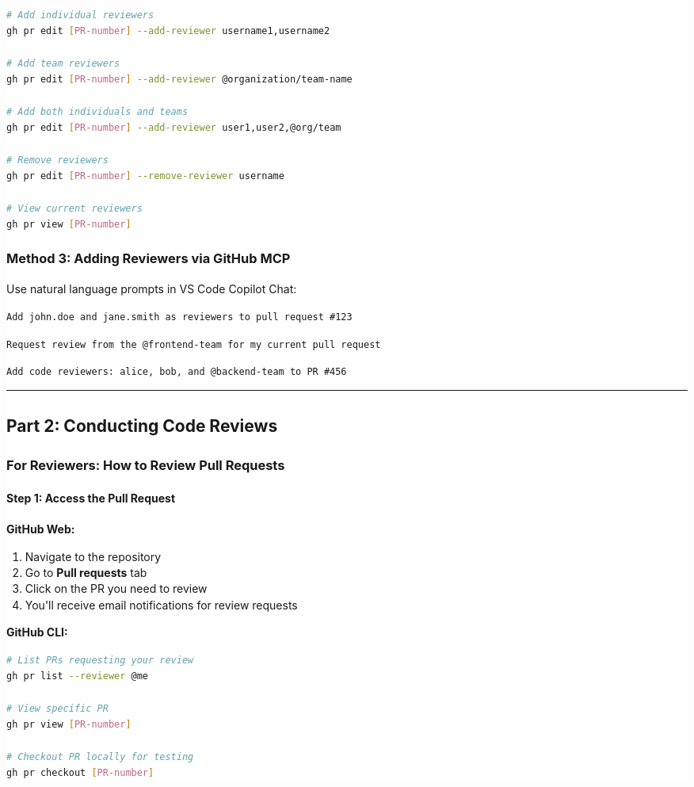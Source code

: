 ```sh
# Add individual reviewers
gh pr edit [PR-number] --add-reviewer username1,username2

# Add team reviewers
gh pr edit [PR-number] --add-reviewer @organization/team-name

# Add both individuals and teams
gh pr edit [PR-number] --add-reviewer user1,user2,@org/team

# Remove reviewers
gh pr edit [PR-number] --remove-reviewer username

# View current reviewers
gh pr view [PR-number]
```

### Method 3: Adding Reviewers via GitHub MCP

Use natural language prompts in VS Code Copilot Chat:

```text
Add john.doe and jane.smith as reviewers to pull request #123
```

```text
Request review from the @frontend-team for my current pull request
```

```text
Add code reviewers: alice, bob, and @backend-team to PR #456
```

---

## Part 2: Conducting Code Reviews

### For Reviewers: How to Review Pull Requests

#### Step 1: Access the Pull Request

**GitHub Web:**
1. Navigate to the repository
2. Go to **Pull requests** tab
3. Click on the PR you need to review
4. You'll receive email notifications for review requests

**GitHub CLI:**
```sh
# List PRs requesting your review
gh pr list --reviewer @me

# View specific PR
gh pr view [PR-number]

# Checkout PR locally for testing
gh pr checkout [PR-number]
```
